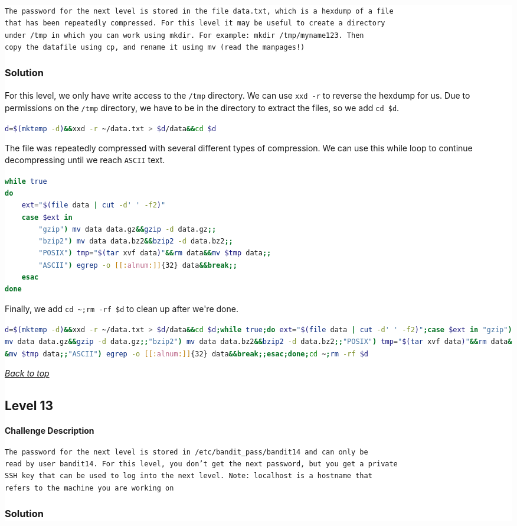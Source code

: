 ```
The password for the next level is stored in the file data.txt, which is a hexdump of a file
that has been repeatedly compressed. For this level it may be useful to create a directory
under /tmp in which you can work using mkdir. For example: mkdir /tmp/myname123. Then
copy the datafile using cp, and rename it using mv (read the manpages!)
```

### Solution

For this level, we only have write access to the `/tmp` directory. We can use `xxd -r` to reverse the hexdump for us. Due to permissions on the `/tmp` directory, we have to be in the directory to extract the files, so we add `cd $d`.

```bash
d=$(mktemp -d)&&xxd -r ~/data.txt > $d/data&&cd $d
```

The file was repeatedly compressed with several different types of compression. We can use this while loop to continue decompressing until we reach `ASCII` text.

```bash
while true
do
    ext="$(file data | cut -d' ' -f2)"
    case $ext in
        "gzip") mv data data.gz&&gzip -d data.gz;;
        "bzip2") mv data data.bz2&&bzip2 -d data.bz2;;
        "POSIX") tmp="$(tar xvf data)"&&rm data&&mv $tmp data;;
        "ASCII") egrep -o [[:alnum:]]{32} data&&break;;
    esac
done
```

Finally, we add `cd ~;rm -rf $d` to clean up after we're done.

```bash
d=$(mktemp -d)&&xxd -r ~/data.txt > $d/data&&cd $d;while true;do ext="$(file data | cut -d' ' -f2)";case $ext in "gzip") mv data data.gz&&gzip -d data.gz;;"bzip2") mv data data.bz2&&bzip2 -d data.bz2;;"POSIX") tmp="$(tar xvf data)"&&rm data&&mv $tmp data;;"ASCII") egrep -o [[:alnum:]]{32} data&&break;;esac;done;cd ~;rm -rf $d
```

[*Back to top*](#overthewire---bandit)

## Level 13

**Challenge Description**

```
The password for the next level is stored in /etc/bandit_pass/bandit14 and can only be
read by user bandit14. For this level, you don’t get the next password, but you get a private
SSH key that can be used to log into the next level. Note: localhost is a hostname that
refers to the machine you are working on
```

### Solution
